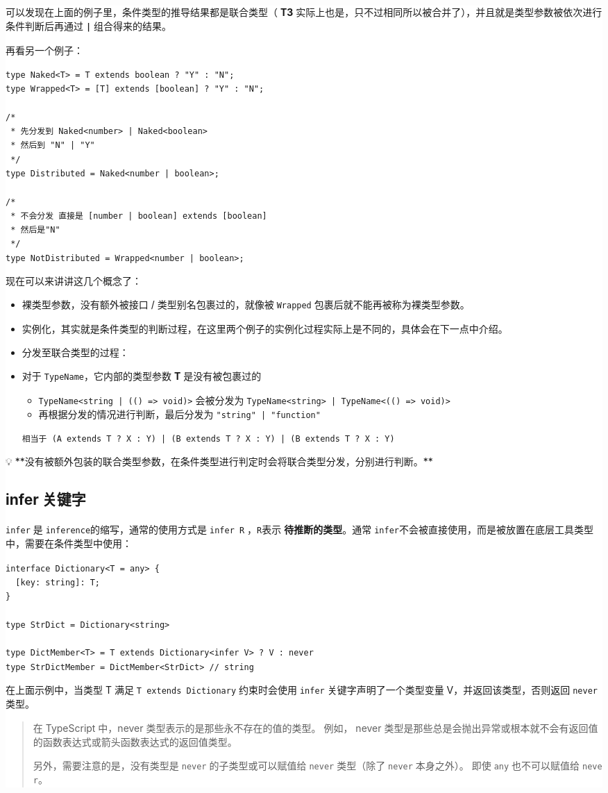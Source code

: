 可以发现在上面的例子里，条件类型的推导结果都是联合类型（ **T3** 实际上也是，只不过相同所以被合并了），并且就是类型参数被依次进行条件判断后再通过 **`|`** 组合得来的结果。

再看另一个例子：

```tsx
type Naked<T> = T extends boolean ? "Y" : "N";
type Wrapped<T> = [T] extends [boolean] ? "Y" : "N";

/*
 * 先分发到 Naked<number> | Naked<boolean>
 * 然后到 "N" | "Y"
 */
type Distributed = Naked<number | boolean>;

/*
 * 不会分发 直接是 [number | boolean] extends [boolean]
 * 然后是"N"
 */
type NotDistributed = Wrapped<number | boolean>;
```

现在可以来讲讲这几个概念了：

- 裸类型参数，没有额外被接口 / 类型别名包裹过的，就像被 `Wrapped` 包裹后就不能再被称为裸类型参数。
- 实例化，其实就是条件类型的判断过程，在这里两个例子的实例化过程实际上是不同的，具体会在下一点中介绍。
- 分发至联合类型的过程：
- 对于 `TypeName`，它内部的类型参数 **T** 是没有被包裹过的
    - `TypeName<string | (() => void)>` 会被分发为 `TypeName<string> | TypeName<(() => void)>`
    - 再根据分发的情况进行判断，最后分发为 `"string" | "function"`
    
    `相当于 (A extends T ? X : Y) | (B extends T ? X : Y) | (B extends T ? X : Y)`
    

<aside>
💡 **没有被额外包装的联合类型参数，在条件类型进行判定时会将联合类型分发，分别进行判断。**

</aside>

## infer 关键字

`infer` 是 `inference`的缩写，通常的使用方式是 `infer R` ，`R`表示 **待推断的类型**。通常 `infer`不会被直接使用，而是被放置在底层工具类型中，需要在条件类型中使用：

```tsx
interface Dictionary<T = any> {
  [key: string]: T;
}
	
type StrDict = Dictionary<string>

type DictMember<T> = T extends Dictionary<infer V> ? V : never
type StrDictMember = DictMember<StrDict> // string
```

在上面示例中，当类型 T 满足 `T extends Dictionary` 约束时会使用 `infer` 关键字声明了一个类型变量 V，并返回该类型，否则返回 `never` 类型。

> 在 TypeScript 中，never 类型表示的是那些永不存在的值的类型。 例如， never 类型是那些总是会抛出异常或根本就不会有返回值的函数表达式或箭头函数表达式的返回值类型。
> 
> 
> 另外，需要注意的是，没有类型是 `never` 的子类型或可以赋值给 `never` 类型（除了 `never` 本身之外）。 即使 `any` 也不可以赋值给 `never`。
> 
